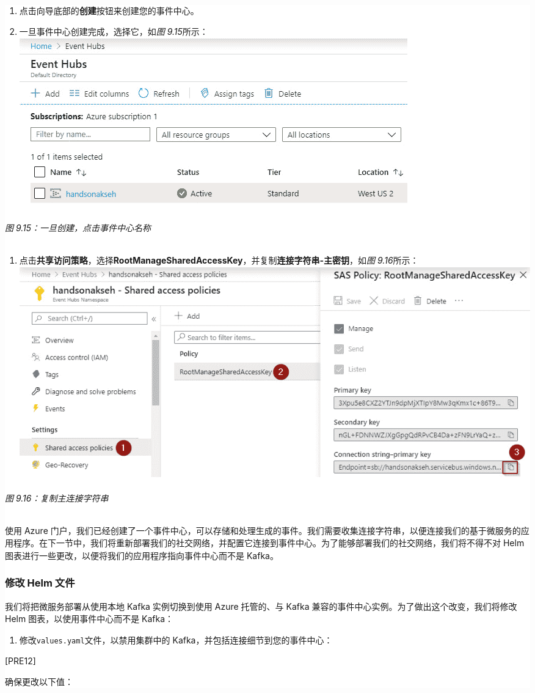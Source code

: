 1.  点击向导底部的**创建**按钮来创建您的事件中心。

1.  一旦事件中心创建完成，选择它，如*图 9.15*所示：![一旦事件中心创建完成，您将被引导到一个窗口，在那里您可以在门户上查看事件中心。您需要通过点击事件中心的名称来选择它。](img/Figure_9.15.jpg)

###### 图 9.15：一旦创建，点击事件中心名称

1.  点击**共享访问策略**，选择**RootManageSharedAccessKey**，并复制**连接字符串-主密钥**，如*图 9.16*所示：![这个屏幕显示了获取事件中心连接字符串的过程。第一步是在左侧菜单中点击共享访问策略。第二步是选择 RootManageSharedAccessKey 策略，第三步是点击主连接字符串旁边的复制图标。](img/Figure_9.16.jpg)

###### 图 9.16：复制主连接字符串

使用 Azure 门户，我们已经创建了一个事件中心，可以存储和处理生成的事件。我们需要收集连接字符串，以便连接我们的基于微服务的应用程序。在下一节中，我们将重新部署我们的社交网络，并配置它连接到事件中心。为了能够部署我们的社交网络，我们将不得不对 Helm 图表进行一些更改，以便将我们的应用程序指向事件中心而不是 Kafka。

### 修改 Helm 文件

我们将把微服务部署从使用本地 Kafka 实例切换到使用 Azure 托管的、与 Kafka 兼容的事件中心实例。为了做出这个改变，我们将修改 Helm 图表，以使用事件中心而不是 Kafka：

1.  修改`values.yaml`文件，以禁用集群中的 Kafka，并包括连接细节到您的事件中心：

[PRE12]

确保更改以下值：
